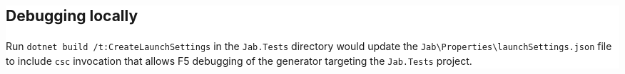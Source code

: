 ## Debugging locally

Run `dotnet build /t:CreateLaunchSettings` in the `Jab.Tests` directory would update the `Jab\Properties\launchSettings.json` file to include `csc` invocation that allows F5 debugging of the generator targeting the `Jab.Tests` project.
